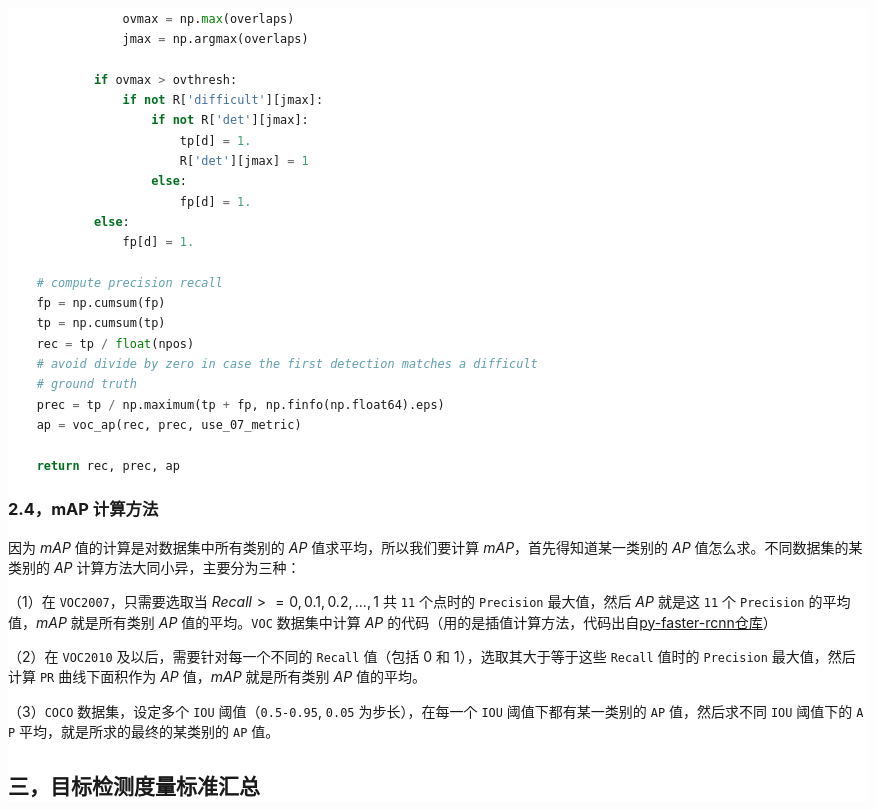 ```Python
                ovmax = np.max(overlaps)
                jmax = np.argmax(overlaps)

            if ovmax > ovthresh:
                if not R['difficult'][jmax]:
                    if not R['det'][jmax]:
                        tp[d] = 1.
                        R['det'][jmax] = 1
                    else:
                        fp[d] = 1.
            else:
                fp[d] = 1.

    # compute precision recall
    fp = np.cumsum(fp)
    tp = np.cumsum(tp)
    rec = tp / float(npos)
    # avoid divide by zero in case the first detection matches a difficult
    # ground truth
    prec = tp / np.maximum(tp + fp, np.finfo(np.float64).eps)
    ap = voc_ap(rec, prec, use_07_metric)

    return rec, prec, ap
```

### 2.4，mAP 计算方法

因为 $mAP$ 值的计算是对数据集中所有类别的 $AP$ 值求平均，所以我们要计算 $mAP$，首先得知道某一类别的 $AP$ 值怎么求。不同数据集的某类别的 $AP$ 计算方法大同小异，主要分为三种：

（1）在 `VOC2007`，只需要选取当 $Recall >= 0, 0.1, 0.2, ..., 1$ 共 `11` 个点时的 `Precision` 最大值，然后 $AP$ 就是这 `11` 个 `Precision` 的平均值，$mAP$ 就是所有类别 $AP$ 值的平均。`VOC` 数据集中计算 $AP$ 的代码（用的是插值计算方法，代码出自[py-faster-rcnn仓库](https://github.com/rbgirshick/py-faster-rcnn/blob/master/lib/datasets/voc_eval.py)）

（2）在 `VOC2010` 及以后，需要针对每一个不同的 `Recall` 值（包括 0 和 1），选取其大于等于这些 `Recall` 值时的 `Precision` 最大值，然后计算 `PR` 曲线下面积作为 $AP$ 值，$mAP$ 就是所有类别 $AP$ 值的平均。

（3）`COCO` 数据集，设定多个 `IOU` 阈值（`0.5-0.95`, `0.05` 为步长），在每一个 `IOU` 阈值下都有某一类别的 `AP` 值，然后求不同 `IOU` 阈值下的 `AP` 平均，就是所求的最终的某类别的 `AP` 值。

## 三，目标检测度量标准汇总
